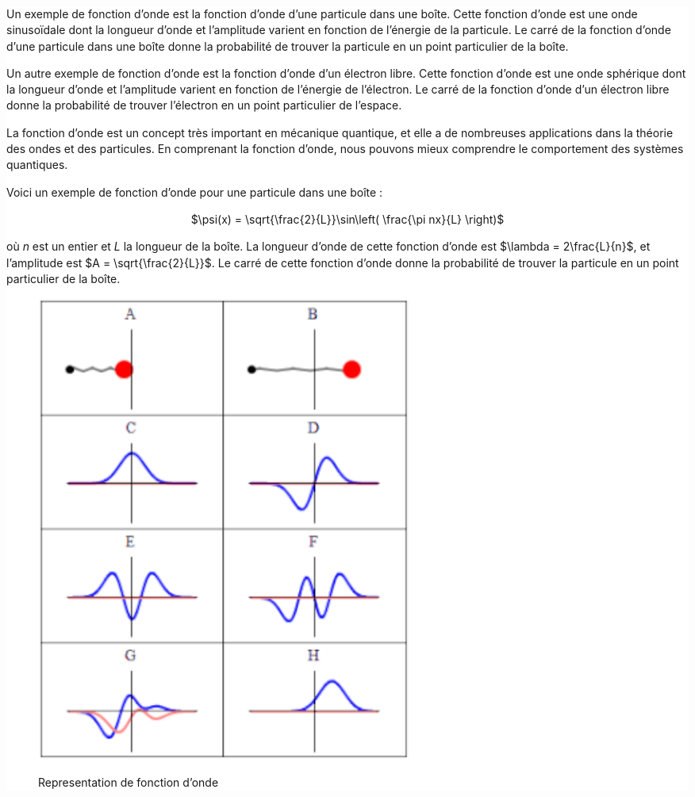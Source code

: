 Un exemple de fonction d’onde est la fonction d’onde d’une particule
dans une boîte. Cette fonction d’onde est une onde sinusoïdale dont la
longueur d’onde et l’amplitude varient en fonction de l’énergie de la
particule. Le carré de la fonction d’onde d’une particule dans une boîte
donne la probabilité de trouver la particule en un point particulier de
la boîte.

Un autre exemple de fonction d’onde est la fonction d’onde d’un électron
libre. Cette fonction d’onde est une onde sphérique dont la longueur
d’onde et l’amplitude varient en fonction de l’énergie de l’électron. Le
carré de la fonction d’onde d’un électron libre donne la probabilité de
trouver l’électron en un point particulier de l’espace.

La fonction d’onde est un concept très important en mécanique quantique,
et elle a de nombreuses applications dans la théorie des ondes et des
particules. En comprenant la fonction d’onde, nous pouvons mieux
comprendre le comportement des systèmes quantiques.

Voici un exemple de fonction d’onde pour une particule dans une boîte :

<div markdown="1" align="center">

$\psi(x) = \sqrt{\frac{2}{L}}\sin\left( \frac{\pi nx}{L} \right)$

</div>

où $n$ est un entier et $L$ la longueur de la boîte. La longueur d’onde
de cette fonction d’onde est $\lambda = 2\frac{L}{n}$, et l’amplitude
est $A = \sqrt{\frac{2}{L}}$. Le carré de cette fonction d’onde donne la
probabilité de trouver la particule en un point particulier de la boîte.

<figure>
<p><img src="280px-QuantumHarmonicOscillatorAnimation.gif"
style="width:60.0%" /></p>
<figcaption><p>Representation de fonction d’onde</p></figcaption>
</figure>
